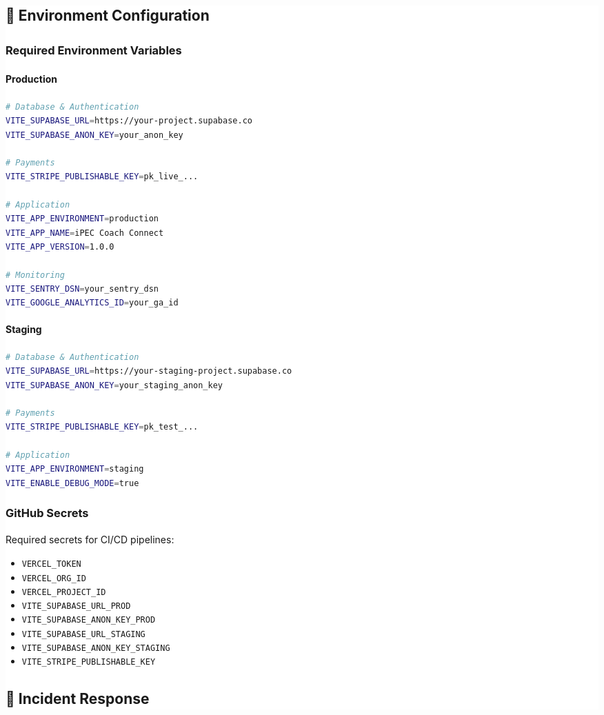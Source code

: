 ## 🔧 Environment Configuration

### Required Environment Variables

#### Production
```bash
# Database & Authentication
VITE_SUPABASE_URL=https://your-project.supabase.co
VITE_SUPABASE_ANON_KEY=your_anon_key

# Payments
VITE_STRIPE_PUBLISHABLE_KEY=pk_live_...

# Application
VITE_APP_ENVIRONMENT=production
VITE_APP_NAME=iPEC Coach Connect
VITE_APP_VERSION=1.0.0

# Monitoring
VITE_SENTRY_DSN=your_sentry_dsn
VITE_GOOGLE_ANALYTICS_ID=your_ga_id
```

#### Staging
```bash
# Database & Authentication
VITE_SUPABASE_URL=https://your-staging-project.supabase.co
VITE_SUPABASE_ANON_KEY=your_staging_anon_key

# Payments
VITE_STRIPE_PUBLISHABLE_KEY=pk_test_...

# Application
VITE_APP_ENVIRONMENT=staging
VITE_ENABLE_DEBUG_MODE=true
```

### GitHub Secrets
Required secrets for CI/CD pipelines:
- `VERCEL_TOKEN`
- `VERCEL_ORG_ID`
- `VERCEL_PROJECT_ID`
- `VITE_SUPABASE_URL_PROD`
- `VITE_SUPABASE_ANON_KEY_PROD`
- `VITE_SUPABASE_URL_STAGING`
- `VITE_SUPABASE_ANON_KEY_STAGING`
- `VITE_STRIPE_PUBLISHABLE_KEY`

## 🚨 Incident Response

